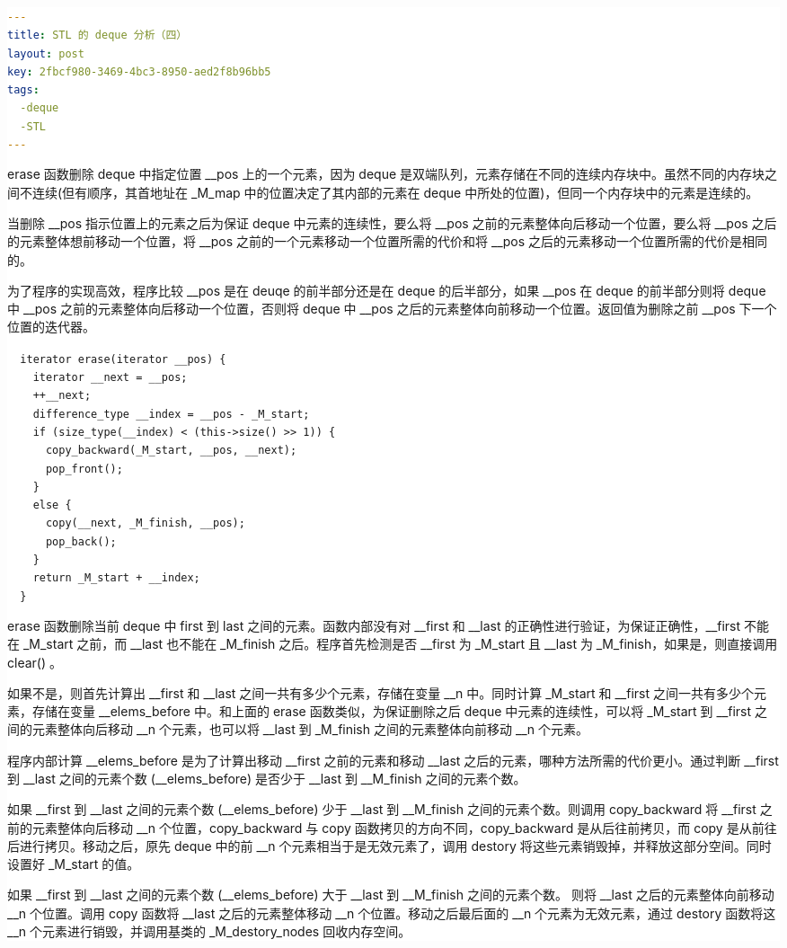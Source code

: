 ```yaml
---
title: STL 的 deque 分析（四）
layout: post
key: 2fbcf980-3469-4bc3-8950-aed2f8b96bb5
tags:
  -deque 
  -STL 
---
```


erase 函数删除 deque 中指定位置 \_\_pos 上的一个元素，因为 deque 是双端队列，元素存储在不同的连续内存块中。虽然不同的内存块之间不连续(但有顺序，其首地址在 \_M\_map 中的位置决定了其内部的元素在 deque 中所处的位置)，但同一个内存块中的元素是连续的。

当删除 \_\_pos 指示位置上的元素之后为保证 deque 中元素的连续性，要么将 \_\_pos 之前的元素整体向后移动一个位置，要么将 \_\_pos 之后的元素整体想前移动一个位置，将 \_\_pos 之前的一个元素移动一个位置所需的代价和将 \_\_pos 之后的元素移动一个位置所需的代价是相同的。

为了程序的实现高效，程序比较 \_\_pos 是在 deuqe 的前半部分还是在 deque 的后半部分，如果 \_\_pos 在 deque 的前半部分则将 deque 中 \_\_pos 之前的元素整体向后移动一个位置，否则将 deque 中 \_\_pos 之后的元素整体向前移动一个位置。返回值为删除之前 \_\_pos 下一个位置的迭代器。

	  iterator erase(iterator __pos) {
	    iterator __next = __pos;
	    ++__next;
	    difference_type __index = __pos - _M_start;
	    if (size_type(__index) < (this->size() >> 1)) {
	      copy_backward(_M_start, __pos, __next);
	      pop_front();
	    }
	    else {
	      copy(__next, _M_finish, __pos);
	      pop_back();
	    }
	    return _M_start + __index;
	  }

<div class="cut"></div>

erase 函数删除当前 deque 中 first 到 last 之间的元素。函数内部没有对 \_\_first 和 \_\_last 的正确性进行验证，为保证正确性，\_\_first 不能在 \_M\_start 之前，而 \_\_last 也不能在 \_M\_finish 之后。程序首先检测是否 \_\_first 为 \_M\_start 且 \_\_last 为 \_M\_finish，如果是，则直接调用 clear() 。

如果不是，则首先计算出 \_\_first 和 \_\_last 之间一共有多少个元素，存储在变量 \_\_n 中。同时计算 \_M\_start 和 \_\_first 之间一共有多少个元素，存储在变量 \_\_elems\_before 中。和上面的 erase 函数类似，为保证删除之后 deque 中元素的连续性，可以将 \_M\_start 到 \_\_first 之间的元素整体向后移动 \_\_n 个元素，也可以将 \_\_last 到 \_M\_finish 之间的元素整体向前移动 \_\_n 个元素。

程序内部计算 \_\_elems\_before 是为了计算出移动 \_\_first 之前的元素和移动 \_\_last 之后的元素，哪种方法所需的代价更小。通过判断 \_\_first 到 \_\_last 之间的元素个数 (\_\_elems\_before) 是否少于 \_\_last 到 \_\_M\_finish 之间的元素个数。

如果 \_\_first 到 \_\_last 之间的元素个数 (\_\_elems\_before) 少于 \_\_last 到 \_\_M\_finish 之间的元素个数。则调用 copy\_backward 将 \_\_first 之前的元素整体向后移动 \_\_n 个位置，copy\_backward 与 copy 函数拷贝的方向不同，copy\_backward 是从后往前拷贝，而 copy 是从前往后进行拷贝。移动之后，原先 deque 中的前 \_\_n 个元素相当于是无效元素了，调用 destory 将这些元素销毁掉，并释放这部分空间。同时设置好 \_M\_start 的值。

如果 \_\_first 到 \_\_last 之间的元素个数 (\_\_elems\_before) 大于 \_\_last 到 \_\_M\_finish 之间的元素个数。 则将 \_\_last 之后的元素整体向前移动 \_\_n 个位置。调用 copy 函数将 \_\_last 之后的元素整体移动 \_\_n 个位置。移动之后最后面的 \_\_n 个元素为无效元素，通过 destory 函数将这 \_\_n 个元素进行销毁，并调用基类的 \_M\_destory\_nodes 回收内存空间。
